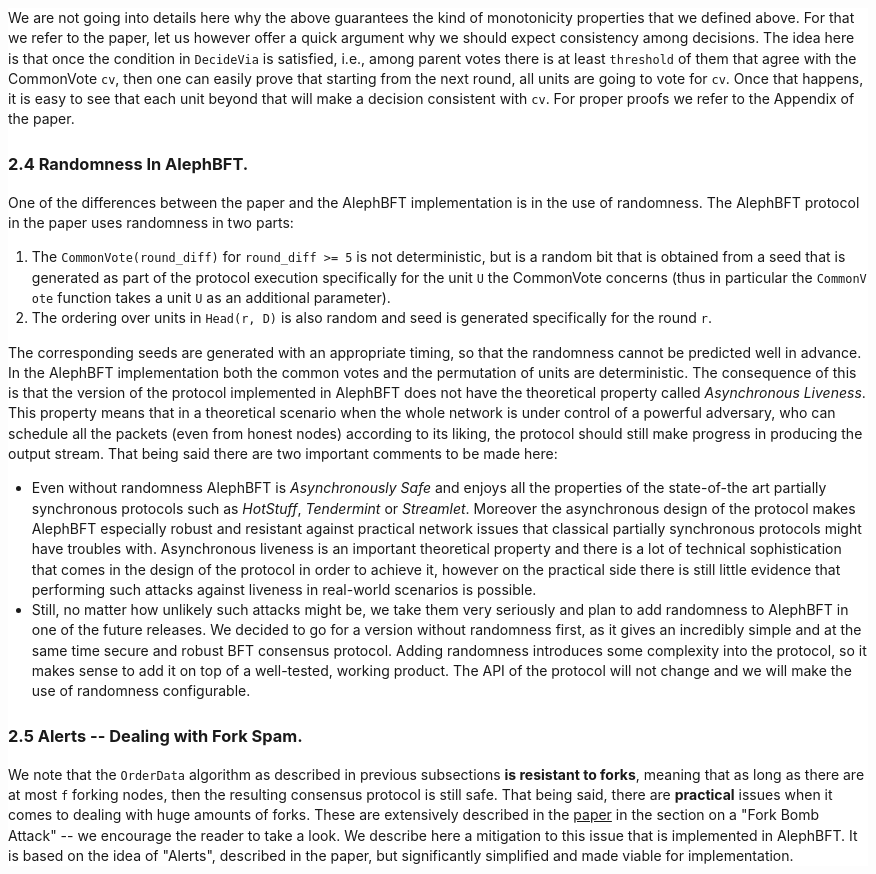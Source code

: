 We are not going into details here why the above guarantees the kind of monotonicity properties that we defined above. For that we refer to the paper, let us however offer a quick argument why we should expect consistency among decisions. The idea here is that once the condition in `DecideVia` is satisfied, i.e., among parent votes there is at least `threshold` of them that agree with the CommonVote `cv`, then one can easily prove that starting from the next round, all units are going to vote for `cv`. Once that happens, it is easy to see that each unit beyond that will make a decision consistent with `cv`. For proper proofs we refer to the Appendix of the paper.

### 2.4 Randomness In AlephBFT.

One of the differences between the paper and the AlephBFT implementation is in the use of randomness. The AlephBFT protocol in the paper uses randomness in two parts:

1. The `CommonVote(round_diff)` for `round_diff >= 5` is not deterministic, but is a random bit that is obtained from a seed that is generated as part of the protocol execution specifically for the unit `U` the CommonVote concerns (thus in particular the `CommonVote` function takes a unit `U` as an additional parameter).
2. The ordering over units in `Head(r, D)` is also random and seed is generated specifically for the round `r`.

The corresponding seeds are generated with an appropriate timing, so that the randomness cannot be predicted well in advance. In the AlephBFT implementation both the common votes and the permutation of units are deterministic. The consequence of this is that the version of the protocol implemented in AlephBFT does not have the theoretical property called _Asynchronous Liveness_. This property means that in a theoretical scenario when the whole network is under control of a powerful adversary, who can schedule all the packets (even from honest nodes) according to its liking, the protocol should still make progress in producing the output stream. That being said there are two important comments to be made here:

- Even without randomness AlephBFT is _Asynchronously Safe_ and enjoys all the properties of the state-of-the art partially synchronous protocols such as _HotStuff_, _Tendermint_ or _Streamlet_. Moreover the asynchronous design of the protocol makes AlephBFT especially robust and resistant against practical network issues that classical partially synchronous protocols might have troubles with. Asynchronous liveness is an important theoretical property and there is a lot of technical sophistication that comes in the design of the protocol in order to achieve it, however on the practical side there is still little evidence that performing such attacks against liveness in real-world scenarios is possible.
- Still, no matter how unlikely such attacks might be, we take them very seriously and plan to add randomness to AlephBFT in one of the future releases. We decided to go for a version without randomness first, as it gives an incredibly simple and at the same time secure and robust BFT consensus protocol. Adding randomness introduces some complexity into the protocol, so it makes sense to add it on top of a well-tested, working product. The API of the protocol will not change and we will make the use of randomness configurable.

### 2.5 Alerts -- Dealing with Fork Spam.

We note that the `OrderData` algorithm as described in previous subsections **is resistant to forks**, meaning that as long as there are at most `f` forking nodes, then the resulting consensus protocol is still safe.
That being said, there are **practical** issues when it comes to dealing with huge amounts of forks. These are extensively described in the [paper](https://arxiv.org/abs/1908.05156) in the section on a "Fork Bomb Attack" -- we encourage the reader to take a look. We describe here a mitigation to this issue that is implemented in AlephBFT. It is based on the idea of "Alerts", described in the paper, but significantly simplified and made viable for implementation.
